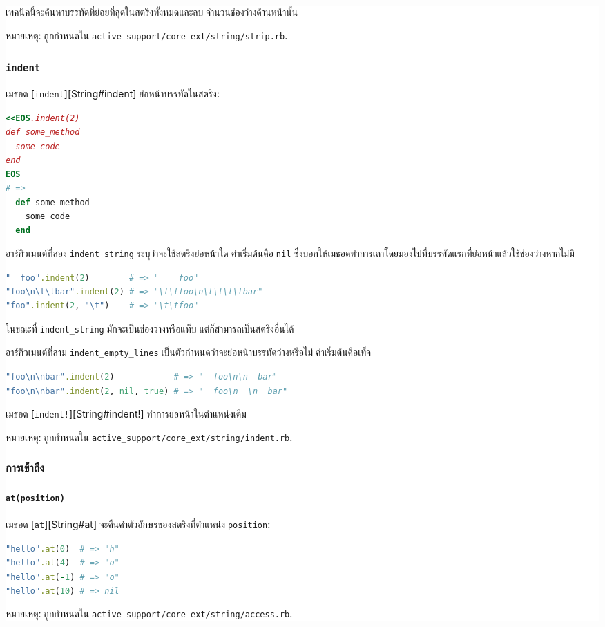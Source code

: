 เทคนิคนี้จะค้นหาบรรทัดที่ย่อยที่สุดในสตริงทั้งหมดและลบ
จำนวนช่องว่างด้านหน้านั้น

หมายเหตุ: ถูกกำหนดใน `active_support/core_ext/string/strip.rb`.


### `indent`

เมธอด [`indent`][String#indent] ย่อหน้าบรรทัดในสตริง:

```ruby
<<EOS.indent(2)
def some_method
  some_code
end
EOS
# =>
  def some_method
    some_code
  end
```

อาร์กิวเมนต์ที่สอง `indent_string` ระบุว่าจะใช้สตริงย่อหน้าใด ค่าเริ่มต้นคือ `nil` ซึ่งบอกให้เมธอดทำการเดาโดยมองไปที่บรรทัดแรกที่ย่อหน้าแล้วใช้ช่องว่างหากไม่มี

```ruby
"  foo".indent(2)        # => "    foo"
"foo\n\t\tbar".indent(2) # => "\t\tfoo\n\t\t\t\tbar"
"foo".indent(2, "\t")    # => "\t\tfoo"
```

ในขณะที่ `indent_string` มักจะเป็นช่องว่างหรือแท็บ แต่ก็สามารถเป็นสตริงอื่นได้

อาร์กิวเมนต์ที่สาม `indent_empty_lines` เป็นตัวกำหนดว่าจะย่อหน้าบรรทัดว่างหรือไม่ ค่าเริ่มต้นคือเท็จ

```ruby
"foo\n\nbar".indent(2)            # => "  foo\n\n  bar"
"foo\n\nbar".indent(2, nil, true) # => "  foo\n  \n  bar"
```

เมธอด [`indent!`][String#indent!] ทำการย่อหน้าในตำแหน่งเดิม

หมายเหตุ: ถูกกำหนดใน `active_support/core_ext/string/indent.rb`.
### การเข้าถึง

#### `at(position)`

เมธอด [`at`][String#at] จะคืนค่าตัวอักษรของสตริงที่ตำแหน่ง `position`:

```ruby
"hello".at(0)  # => "h"
"hello".at(4)  # => "o"
"hello".at(-1) # => "o"
"hello".at(10) # => nil
```

หมายเหตุ: ถูกกำหนดใน `active_support/core_ext/string/access.rb`.
